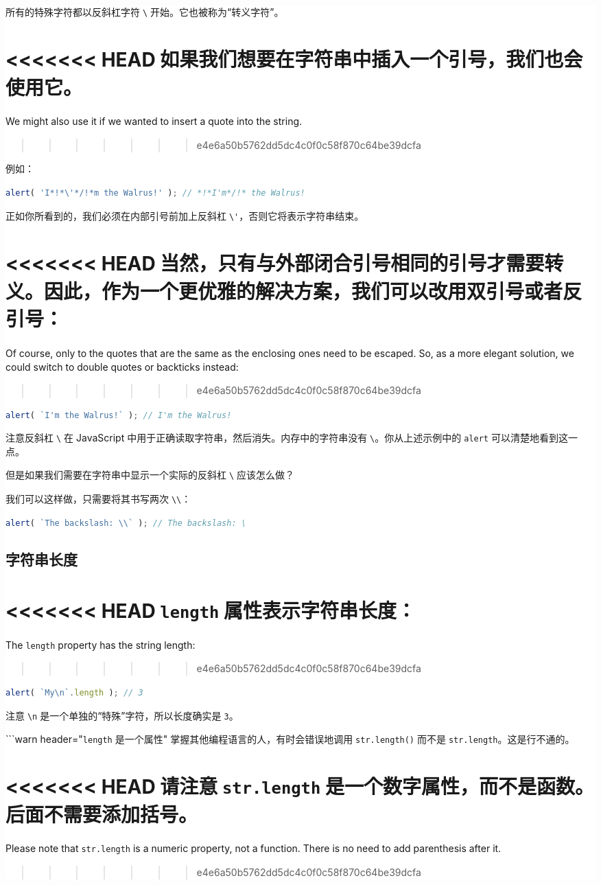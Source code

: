 所有的特殊字符都以反斜杠字符 `\` 开始。它也被称为“转义字符”。

<<<<<<< HEAD
如果我们想要在字符串中插入一个引号，我们也会使用它。
=======
We might also use it if we wanted to insert a quote into the string.
>>>>>>> e4e6a50b5762dd5dc4c0f0c58f870c64be39dcfa

例如：

```js run
alert( 'I*!*\'*/!*m the Walrus!' ); // *!*I'm*/!* the Walrus!
```

正如你所看到的，我们必须在内部引号前加上反斜杠 `\'`，否则它将表示字符串结束。

<<<<<<< HEAD
当然，只有与外部闭合引号相同的引号才需要转义。因此，作为一个更优雅的解决方案，我们可以改用双引号或者反引号：
=======
Of course, only to the quotes that are the same as the enclosing ones need to be escaped. So, as a more elegant solution, we could switch to double quotes or backticks instead:
>>>>>>> e4e6a50b5762dd5dc4c0f0c58f870c64be39dcfa

```js run
alert( `I'm the Walrus!` ); // I'm the Walrus!
```

注意反斜杠 `\` 在 JavaScript 中用于正确读取字符串，然后消失。内存中的字符串没有 `\`。你从上述示例中的 `alert` 可以清楚地看到这一点。

但是如果我们需要在字符串中显示一个实际的反斜杠 `\` 应该怎么做？

我们可以这样做，只需要将其书写两次 `\\`：

```js run
alert( `The backslash: \\` ); // The backslash: \
```

## 字符串长度

<<<<<<< HEAD
`length` 属性表示字符串长度：
=======
The `length` property has the string length:
>>>>>>> e4e6a50b5762dd5dc4c0f0c58f870c64be39dcfa

```js run
alert( `My\n`.length ); // 3
```

注意 `\n` 是一个单独的“特殊”字符，所以长度确实是 `3`。

```warn header="`length` 是一个属性"
掌握其他编程语言的人，有时会错误地调用 `str.length()` 而不是 `str.length`。这是行不通的。

<<<<<<< HEAD
请注意 `str.length` 是一个数字属性，而不是函数。后面不需要添加括号。
=======
Please note that `str.length` is a numeric property, not a function. There is no need to add parenthesis after it.
>>>>>>> e4e6a50b5762dd5dc4c0f0c58f870c64be39dcfa
```
